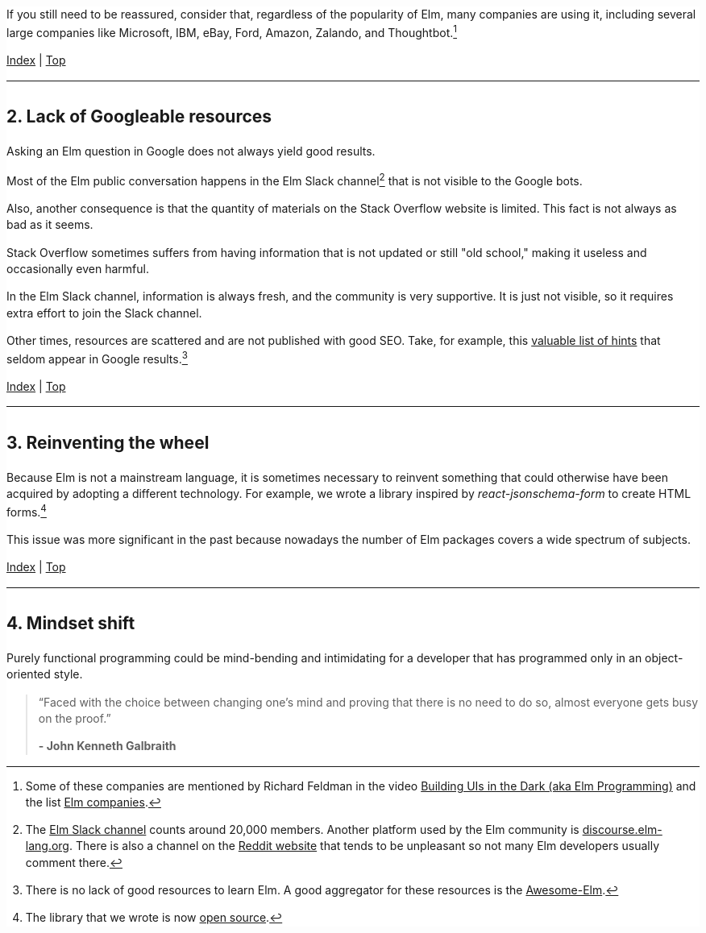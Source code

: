 [^oop]: For example, did the object-oriented paradigm become mainstream for its inherently good qualities and its ability to deal with complex problems? Was it by chance? (As Richard Feldman suggests in his video, [Why Isn't Functional Programming the Norm?](https://youtu.be/QyJZzq0v7Z4?t=2069)) Was it because it is an inferior paradigm (as Brian Will highlights in [Object-Oriented Programming is Bad](https://youtu.be/QM1iUe6IofM)) but Microsoft and the [industry that created](http://harmful.cat-v.org/software/OO_programming/why_oo_sucks), promoted it?

If you still need to be reassured, consider that, regardless of the popularity of Elm, many companies are using it, including several large companies like Microsoft, IBM, eBay, Ford, Amazon, Zalando, and Thoughtbot.[^elm-usage]

[^elm-usage]: Some of these companies are mentioned by Richard Feldman in the video [Building UIs in the Dark (aka Elm Programming)](https://youtu.be/sKxEwjKQ5zg?t=303) and the list [Elm companies](https://github.com/jah2488/elm-companies).

[Index](#index) | [Top](#top)

---

## 2. Lack of Googleable resources

Asking an Elm question in Google does not always yield good results.

Most of the Elm public conversation happens in the Elm Slack channel[^slack] that is not visible to the Google bots.

[^slack]: The [Elm Slack channel](https://elmlang.herokuapp.com/) counts around 20,000 members. Another platform used by the Elm community is [discourse.elm-lang.org](https://discourse.elm-lang.org/). There is also a channel on the [Reddit website](https://www.reddit.com/r/elm/) that tends to be unpleasant so not many Elm developers usually comment there.

Also, another consequence is that the quantity of materials on the Stack Overflow website is limited. This fact is not always as bad as it seems.

Stack Overflow sometimes suffers from having information that is not updated or still "old school," making it useless and occasionally even harmful.

In the Elm Slack channel, information is always fresh, and the community is very supportive. It is just not visible, so it requires extra effort to join the Slack channel.

Other times, resources are scattered and are not published with good SEO. Take, for example, this [valuable list of hints](https://github.com/elm/compiler/blob/master/hints/) that seldom appear in Google results.[^awesome-elm]

[^awesome-elm]: There is no lack of good resources to learn Elm. A good aggregator for these resources is the [Awesome-Elm](https://github.com/sporto/awesome-elm/blob/master/README.md).

[Index](#index) | [Top](#top)

---

## 3. Reinventing the wheel

Because Elm is not a mainstream language, it is sometimes necessary to reinvent something that could otherwise have been acquired by adopting a different technology. For example, we wrote a library inspired by _react-jsonschema-form_ to create HTML forms.[^r10-form-library]

[^r10-form-library]: The library that we wrote is now [open source](https://package.elm-lang.org/packages/rakutentech/r10/latest/R10-Form).

This issue was more significant in the past because nowadays the number of Elm packages covers a wide spectrum of subjects.

[Index](#index) | [Top](#top)

---

## 4. Mindset shift

Purely functional programming could be mind-bending and intimidating for a developer that has programmed only in an object-oriented style.

> “Faced with the choice between changing one’s mind and proving that there is no need to do so, almost everyone gets busy on the proof.”
>
> **- John Kenneth Galbraith**


[^elm]: **Elm** is a **compiled, immutable, strongly statically typed, and purely functional** programming language that compiles to JavaScript. JavaScript is a **just-in-time compiled, weakly dynamically typed, multi-paradigm** programming language. To know more about Elm, a good start is the [official guide](https://guide.elm-lang.org/). If you are familiar with JavaScript you can check [From JavaScript?](https://elm-lang.org/docs/from-javascript) which is a short comparison between the syntax of the two languages. The Elm language, including the compiler and the core libraries, is designed and developed by Evan Czaplicki, with the support of a small core team of developers. Evan retains the final say in disputes or arguments. This setup, a common practice for the initial few years of many languages, guarantees a coherent vision and well-designed APIs.
[^pure-style]: [Pure functions](https://en.wikipedia.org/wiki/Pure_function) are those functions where the output only depends on the input and don’t have any side effects.
[^css-tricks]: The [Introduction to The Elm Architecture and How to Build our First Application](https://css-tricks.com/introduction-elm-architecture-build-first-application/) by James Kolce was the second part of a three-part series published on the [CSS-Tricks](https://css-tricks.com/) website in 2017.
[^elm-website]: The [Elm website](https://elm-lang.org/) is the main source of information and documentation to start with Elm. A quote about **runtime errors** from the site: "_Elm uses type inference to detect corner cases and give friendly hints. NoRedInk switched to Elm about two years ago, and 250k+ lines later, they still have not had to scramble to fix a confusing runtime exception in production._"
[^errors-at-runtime]: In the front-end, **errors at runtime** are errors that happen in the browser. These errors can completely halt the functionality of the website and you, as the creator, may not even know about them because they are happening on other peoples' devices. Some tools allow you to get notified when these errors happen. These errors are usually JavaScript errors, for example, trying to access values that are null or undefined.
[^oslo-elm-days]: Even if it is almost two years old now, some more details about the use of Elm at Rakuten can be found in my talk [Elm at large (companies)](https://youtu.be/yH6o322S8XQ) given at the **Oslo Elm Day 2019** conference.
[^limits-of-interop]: In this [section of the Elm guide](https://guide.elm-lang.org/interop/limits.html), Evan Czaplicki explains what are the tradeoffs of Elm guarantees.
[^carmack-on-state]: A quote from an in-depth piece by **John Carmack** that looks at [the value of using functional-style programming with C++](https://www.gamasutra.com/view/news/169296/Indepth_Functional_programming_in_C.php). John Carmack is an independent AI researcher, consultant CTO at **Oculus VR**, and founder of **Armadillo Aerospace** and **Id Software**, where he was the lead programmer of the games **Commander Keen**, **Wolfenstein 3D**, **Doom**, and **Quake**.
[^elm-runtime-system]: The [Elm runtime system](https://guide.elm-lang.org/effects/) is the part of the code in charge of directing the application. For example, it figures out how to render HTML, how to send an HTTP request, redirect users' clicks back into the Elm code, etc.
[^pola]: The [Principle of Least Astonishment](https://wiki.c2.com/?PrincipleOfLeastAstonishment#:~:text=The%20Principle%20of%20Least%20Astonishment,the%20operation%20and%20other%20clues.&text=In%20addition%20to%20function%20naming,applies%20to%20user%20interface%20design.) states that the result of performing some operation should be **obvious**, **consistent**, and **predictable**, based upon the name of the operation and other clues.
[^semantic-versioning]: The Elm Package Manager allows you to check differences (functions added/removed/modified) in any published Elm package simply by running the command `elm diff` like in `elm diff elm/json 1.0.0 1.1.2`. Evan Czaplicki gives a live example of this feature in the video [Convergent Evolution](https://youtu.be/jl1tGiUiTtI).
[^funny-youtube-videos]: There are several funny videos about this topic on YouTube. One of the most popular is probably [What the... JavaScript?](https://youtu.be/2pL28CcEijU) by Kyle Simpsons
[^implicit-casts]: Note that Elm requires explicit conversion between _integers_ and _floating_ numbers. Someone find this cumbersome. This explicit conversion is necessary to make the Elm compiler faster. You can read more about this in the [Implicit Casts](https://github.com/elm/compiler/blob/master/hints/implicit-casts.md) article.
[^type-annotations]: Type annotations in Elm are not required but are considered good practice to add them. It helps the compiler to provide more precise errors and also to detect bugs, like in the case of [Infinite Types](https://github.com/elm/compiler/blob/master/hints/infinite-type.md).
[^blind-spots]: The article [TypeScript's Blind Spots](https://incrementalelm.com/tips/typescript-blind-spots/) by Dillon Kearns illustrates several weak points of TypeScript.
[^penrose-triangle]: The [Penrose Triangle](https://en.wikipedia.org/wiki/Penrose_triangle) is a triangular impossible object. Illustration made with Elm and [Elm-Playground](https://package.elm-lang.org/packages/evancz/elm-playground/latest/), [here the source code](https://ellie-app.com/bZVgZf8GJvja1).
[^make-impossible-states-impossible]: The concept of **making impossible states impossible** is well explained by [Richard Feldman in his homonymous talk at Elm-conf 2016](https://youtu.be/IcgmSRJHu_8).
[^coding-patterns]: These [coding patterns in Elm](https://sporto.github.io/elm-patterns/index.html) are considered good practice. [Making impossible states impossible](https://sporto.github.io/elm-patterns/basic/impossible-states.html) is one of them.
[^type-alias]: A [`type alias`](https://guide.elm-lang.org/types/type_aliases.html) is a shorter name for a type.
[^maybe]: The type [`Maybe`](https://guide.elm-lang.org/error_handling/maybe.html) is how Elm handles missing values because **null** or **undefined** don't exist. Maybe is defined as {{< highlight elm >}}type Maybe a = Just a | Nothing{{< /highlight >}} The Elm compiler will refuse to compile until you handle all the cases where a value may be missing in your code.
[^custom-type]: As Evan Czaplicki put it, “[Custom types are the most important feature in Elm](https://guide.elm-lang.org/types/custom_types.html)”.
[^python]: This principle is also mentioned in the [Zen of Python](https://en.wikipedia.org/wiki/Zen_of_Python): "There should be one — and preferably only one — obvious way to do it."
[^one-javascript]: The [One JavaScript](https://2ality.com/2014/12/one-javascript.html) principle is about removing versioning and being always back-compatible. This fact, combined with ten days of design and 25 years of back compatibility, inevitably accumulated a large number of different ways of doing things. For example, defining a function can be done in [several different ways](https://dmitripavlutin.com/6-ways-to-declare-javascript-functions/).
[^stability]: The latest large change was the [Farewell to Functional Reactive Programming](https://elm-lang.org/news/farewell-to-frp) in May 2016. Here a [high-level picture of the updates](https://elm-lang.org/news).
[^roadmap]: [Evan Czaplicki's ideas about the future of Elm](https://github.com/elm/compiler/blob/master/roadmap.md).
[^infix-operator]: The infix operator has been removed because it was leading to unreadable code due to the creation of fancy non-standard operators. This is a longer explanation of [why the infix operators were removed](https://gist.github.com/evancz/769bba8abb9ddc3bf81d69fa80cc76b1).
[^action]: The feed that shows all the [updates done on Elm packages](https://elm-greenwood.com/) is a good way to measure the activity that is happening on Elm libraries. Again, this activity should not be confused with the adoption of the language. Stable libraries tend not to be updated often. You will seldom see a core library in the feed. Sometimes there are complaints about lack of transparency about the work done on the compiler and core modules. [Elm does not follow the standard "open source" culture in certain ways](https://github.com/elm/expectations) and most of the core work is done on a private repository. If you are interested in supporting the language, the best way is by [getting involved in its community and contributing to the ecosystem](https://discourse.elm-lang.org/t/what-is-constructive-input/977).
[^version-0-19]: The [update from version 0.18 to version 0.19](https://elm-lang.org/news/small-assets-without-the-headache) was mainly about the optimization of the compiler.
[^http-library-update]: [The update of the HTTP library](https://github.com/elm/http/releases/tag/2.0.0) is probably the latest large update within the core modules.
[^third-paradigm-shift]: [From Object Orient to Functional Programming](https://youtu.be/6YbK8o9rZfI?t=67), talk by Richard Feldman about paradigm shifts.
[^carmack-on-fp]: [In-depth: Functional programming in C++](https://www.gamasutra.com/view/news/169296/Indepth_Functional_programming_in_C.php) by John Carmack.
[^partial-application]: Passing a smaller number of arguments to a function, like in `add 10`, is called **partial application** and it opens the door to interesting coding techniques. If you squint, it is like _dependency injection_ where the `10` is the injected part. Scott Wlaschin explains this and other patterns in his talk [Functional Design Patterns](https://youtu.be/srQt1NAHYC0?t=2077).
[^carmack-on-enforced-discipline]: John Carmack during his [Keynote](https://youtu.be/Uooh0Y9fC_M?t=5488) at QuakeCon 2013
[^loophole]: A loophole that allowed using JavaScript in libraries was [closed in version 0.19](https://discourse.elm-lang.org/t/native-code-in-0-19/826).
[^introduced-gradually]: For example _sandbox_, _element_, _document_, and _application_ in [Elm-Browser](https://package.elm-lang.org/packages/elm/browser/latest/Browser); _get_, _post_, and _request_ in [Elm-HTTP](https://package.elm-lang.org/packages/elm/http/latest/Http); _picture_, _animation_, and _game_ in [Elm-Playground](https://package.elm-lang.org/packages/evancz/elm-playground/latest/Playground); etc.
[^progressive-disclosure-of-complexity]: Chris Krycho talks about it in the article [Progressive Disclosure of Complexity and Typed FP Languages](https://v5.chriskrycho.com/journal/progressive-disclosure-of-complexity-and-typed-fp-languages/) while Evan Czaplicki explains this concept in the talk [Let's be mainstream](https://youtu.be/oYk8CKH7OhE).
[^features-not-added]: Other features are simply not added as the design of Elm languages was focused on users. For example type classes. As Evan Czaplicki explains in [Let's be mainstream! User-focused design in Elm](https://youtu.be/oYk8CKH7OhE?t=2310), "If you are going to give away simplicity, you better be doing it for a very good reason".
[^built-in-tools]: You can start experimenting with Elm using [elm reactor](https://elmprogramming.com/elm-reactor.html), a web server built-in the Elm compiler that automatically re-compiles your code every time you refresh the browser. For more advanced coding there is [Elm-Live](https://github.com/wking-io/elm-live), a web server that supports custom HTML and hot reload. `Elm-Live` is what we use for our team. You can also use the usual suspects, like Webpack or Parcel.
[^compile-as-assistant]: The idea of the [Compiler as Assistant](https://elm-lang.org/news/compilers-as-assistants) was born together with Elm itself. In this article, Evan Czaplicki explains the further improvement in this direction done for version 0.16.
[^tiny-steps]: [Moving Faster with Tiny Steps in Elm](https://medium.com/@dillonkearns/moving-faster-with-tiny-steps-in-elm-2e6a269e4efc) by Dillon Kearns
[^compile-driven-development]: Kevin Yank explains what is Compiler Driven Development [in this video](https://youtu.be/kuOCx0QeQ5c?t=1402). Louis Pilfold explains [how a compiler can be an assistant during software development](https://youtu.be/ceynSTa1dV4?t=987), referring to BEAM, a language inspired by Elm. And this is yet [another sample of Compiler Driven Development](https://youtu.be/jl1tGiUiTtI?t=1219) during one of the talks of Evan Czaplicki.
[^type-driven-development]: [Idris](https://www.idris-lang.org/) is probably the fittest language for Type Drive Development. Idris has the feature of _[holes](http://docs.idris-lang.org/en/latest/elaboratorReflection/holes.html)_, while Elm can use _[Debug.todo](https://package.elm-lang.org/packages/elm/core/latest/Debug#todo)_.
[^if-it-compiles-it-works]: This way of saying probably [originated in Haskell](https://wiki.haskell.org/Why_Haskell_just_works) but it applies to Elm too.
[^variable-shadowing]: An example of **Elm making “best practices” the default**, is about **variable shadowing** (same variable name defined twice in an ambiguous way). While most linters produce warnings in case of variable shadowing, the Elm compiler generates an error and stops the compilation, until the variable shadowing issue is removed. More on this in the [Variable Shadowing](https://github.com/elm/compiler/blob/master/hints/shadowing.md) article.
[^elm-review]: To push the static analysis further, other tools can be used, like [Elm-Review](https://package.elm-lang.org/packages/jfmengels/elm-review/latest/).
[^error-messages]: "[This should be an inspiration for every error message](https://twitter.com/id_aa_carmack/status/735197548034412546)", John Carmack commenting on Elm error messages
[^redux-prior-art]: The [Prior Art](https://redux.js.org/understanding/history-and-design/prior-art) document of **Redux** explains the Elm influence in detail.
[^swiftui-prior-art]: Joe Groff, one of the designers of the Swift language, mentions that [SwiftUI was inspired by Elm and React](https://twitter.com/jckarter/status/1135666944273571840).
[^other-options]: [ClojureScript](https://clojurescript.org/), [ReScript](https://rescript-lang.org/), and [PureScript](https://www.purescript.org/) are three languages that have a similar concept to Elm.
[^the-elm-architecture]: Details about The Elm Architecture can be found in the [official Elm Guide](https://guide.elm-lang.org/architecture/). The Elm Architecture is the predominant way to build applications in Elm. Different variants are also possible. [Elm-spa](https://www.elm-spa.dev/guide) by Ryan Haskell-Glatz is a tool that helps to create single-page applications and create extra abstraction above The Elm Architecture. Rémi Lefèvre built the [RealWorld example app](https://github.com/gothinkster/realworld) using the [Effect pattern](https://discourse.elm-lang.org/t/realworld-example-app-architected-with-the-effect-pattern/5753).
[^unidirectional-data-flow]: The Elm Architecture is based on [**unidirectional data flow**](https://youtu.be/jl1tGiUiTtI?t=470) (a.k.a. **one-way data binding**) like React, in contrast to the **bidirectional data flow** (a.k.a. **two-way data binding**) of frameworks like Angular, Vue, and Svelte ([in Svelte two-way binding can be disabled](https://github.com/sveltejs/svelte/issues/54)). There have been issues with two-way data binding. For example, the many-to-many dependencies between the view and the model can create an infinite loop of cascading updates. Another issue is the lack of control of the change detection mechanism. It is an implicit behavior that is not easy to control. Unidirectional data flow tends to be more predictable.
[^representation-of-unidirectional-flow]: The illustration **A simple representation of the Elm Architecture** is from the [Elm Guide](https://guide.elm-lang.org/architecture/).
[^elm-runtime]: When we write Elm code, 100% of our code is pure so there are no side effects. But without side effects, our application would just be a boring silent empty screen. The **Elm runtime system** is the part of the code that is in charge of the side effects. In our code, we just request these side effects to be done and we wait for the outcomes. Examples of side effects are HTTP requests or DOM modifications. How do we do side effects while remaining pure? In Elm, there are two ways. For things like HTTP requests, for example, there are commands (`Cmd`), that are instructions, in the form of data, that we send as requests to the Elm runtime system. For changing the DOM, the way to do side effects is to take the entire state of the world as an argument and return a new version of it. So we can change the world (side effects) by remaining pure. The world in our case is the **Model** and the function that does that is the **update** function: `update: Msg -> Model -> (Model, Cmd msg)` (see [The Elm Architecture](#12-the-elm-architecture) for more details). The video [What is IO monad?](https://youtu.be/fCoQb-zqYDI?t=42) by Alexey Kutepov explains this concept in general terms.
[^the-game-loop]: If you are familiar with game development you can find similarities between **The Elm Architecture** and **The Game Loop**. The main difference is that usually games don't wait for something to happen, but the loop keeps running all the time. When we develop games in Elm, we do the same using [onAnimationFrame](https://package.elm-lang.org/packages/elm/browser/latest/Browser-Events#onAnimationFrame) so that the loop keeps running with a usual speed of 60 times per second.
[^elm-debugger]: More about the **Elm debugger** in [The Perfect Bug Report](https://elm-lang.org/news/the-perfect-bug-report)
[^elm-debugger-example]: The **Elm debugger** is usually disabled for applications that are released in production, but you can find an example of it in [elmjapan.org](https://elmjapan.org/) where it has been kept active for educational purposes.
[^elm-debugger-demo]: [Demo](https://lucamug.github.io/mario/) and [source code](https://github.com/lucamug/mario/blob/master/src/Main.elm) of the application used to demonstrate the Elm Debugger.
[^bret-victor]: Bret Victor is an interface designer, computer scientist, and electrical engineer known for his talks on the future of technology. In his talk, [Inventing on Principle](https://youtu.be/PUv66718DII?t=762), Victor showed his vision about fixing the fundamentally broken way we make software. The vision, in short, is that "Creators need an immediate connection to what they’re creating." More about this in [The Coming Software Apocalypse](https://www.theatlantic.com/technology/archive/2017/09/saving-the-world-from-code/540393/) by James Somers.
[^elm-ui]: **Elm-UI** is developed by Matthew Griffith. More information about **Elm-UI** in [the module documentation](https://package.elm-lang.org/packages/mdgriffith/elm-ui/latest/).
[^popular-packages]: This [enhanced mirror of the Elm Package Manager](https://elm.dmy.fr/) list packages in order of popularity. If we exclude the core library, the top 5 packages are [Elm-UI](https://elm.dmy.fr/packages/mdgriffith/elm-ui/latest/) | [Elm-JSON-Decode-Pipeline](https://elm.dmy.fr/packages/NoRedInk/elm-json-decode-pipeline/latest/) | [Elm-CSS](https://elm.dmy.fr/packages/rtfeldman/elm-css/latest/) | [elm-color](https://elm.dmy.fr/packages/avh4/elm-color/latest/) | [Remotedata](https://elm.dmy.fr/packages/krisajenkins/remotedata/latest/).
[^css-center]: There are at least [three different ways to center an element using CSS](https://css-tricks.com/centering-css-complete-guide/), probably more. You can use `Pre-Flexbox` style (example at [Codepen](https://codepen.io/lucamug/pen/GRjwVqd?editors=1100)), `Flexbox` (example at [Codepen](https://codepen.io/lucamug/pen/dypQxpV?editors=1100)), or `Grid` (example at [Codepen](https://codepen.io/lucamug/pen/KKgbqNo?editors=1100)). The version using _flexbox_ is probably simpler.
[^elm-center]: Code example at [Ellie](https://ellie-app.com/c6DfSCMYSJ6a1).
[^templating-language]: Evan Czaplicki mentions that **the templating language for Elm is Elm** in the video [Convergent Evolution](https://youtu.be/jl1tGiUiTtI?t=371) that compares Elm to React.
[^html-in-elm]: Note that `div` is a function that accepts two lists, one for attributes and one for children elements. `text` is also a function. It may help to see the type signature of these functions to understand better: {{< highlight elm >}}div : List (Attribute msg) -> List (Html msg) -> Html msg
[^elm-ui-example]: You can check the entire outcome of **Elm-UI** in this [live example](https://ellie-app.com/c6DfSCMYSJ6a1).
[^css-as-bytecode]: [CSS as Bytecode](https://youtu.be/bt1TzVngOqY) is also the title of one of the talks of Richard Feldman.
[^css-tricks-irony]: Before moving to **Elm-UI** we were avid consumers of [css-tricks.com](https://css-tricks.com/), an excellent source of CSS tricks and information related to web development. Ironically it was also the place where we learned the existence of Elm that led us to use **Elm-UI** and eventually made **css-tricks.com** way less relevant.
[^familiarity-hides-complexity]: Rich Hickey mentions the idea that _familiarity hides complexity_ in his talk [Are we there yet?](https://www.infoq.com/presentations/Are-We-There-Yet-Rich-Hickey/) (11th minute) where he advocated for the reexamination of the basic principles of OOP.
[^ml-style]: Evan Czaplicki explains the decision of using the ML-style syntax throughout the video [Convergent Evolution](https://youtu.be/jl1tGiUiTtI?t=384).
[^javascript-pipeline]: The [pipeline proposal](https://github.com/tc39/proposal-pipeline-operator) is currently at stage 1 of the [TC39 proposal process](https://tc39.es/process-document/).
[^hoisting]: Elm also doesn't have [hoisting](https://developer.mozilla.org/en-US/docs/Glossary/Hoisting), the JavaScript mechanism where variable and function declarations are put into memory during the compile phase giving the impression that they are moved to the top of their scope before code execution.
[^order-doesnt-matter-jsfiddle]: [Live example in JavaScript](https://jsfiddle.net/xsbhLm9z/)
[^performances]: Elm and Svelte performances are [neck and neck](https://twitter.com/sveltejs/status/1138094066867089408) as it can be verified from the [JavaScript framework benchmark](https://github.com/krausest/js-framework-benchmark). [This thread](https://discourse.elm-lang.org/t/can-the-compiler-skip-virtual-dom/6300) has an interesting conversation about web frameworks' performances.
[^tree-shaking]: The equivalent of **dead code elimination**, in JavaScript, is called [tree shaking](https://webpack.js.org/guides/tree-shaking/) and it usually works at the granularity of modules instead of single functions. [Other optimizations contribute to the small assets of Elm](https://elm-lang.org/news/small-assets-without-the-headache). Our largest application of ~66,500 lines of Elm code is 188kb zipped, including the SVG assets, the extra JavaScript, and translations in several languages.
[^compiler-performances]: These numbers are calculated [using this method](https://discourse.elm-lang.org/t/help-gather-data-on-build-times/4624) on a MacBook Pro 2.3GHz Quad-Core i7.
[^elm-starter]: These are the most common tools to generate static sites in Elm: [Elm-Pages](https://package.elm-lang.org/packages/dillonkearns/elm-pages/latest/) | [ElmStatic](https://github.com/alexkorban/elmstatic) | [Elm-Starter](https://github.com/lucamug/elm-starter).
[^appeal-to=popularity]: Appeal to popularity, or [Argumentum ad populum](https://en.wikipedia.org/wiki/Argumentum_ad_populum), is a fallacious argument that concludes that something must be true because many or most people believe it. Illustration made with Elm and [Elm-Playground](https://package.elm-lang.org/packages/evancz/elm-playground/latest/), [here the source code](https://ellie-app.com/bY2R6xF5mWda1). On a fun note, Elm was recently featured in a [New York Times crossword puzzle](https://twitter.com/stabbylambda/status/1419073832627802112). Does this make Elm a mainstream programming language now?
[^what-is-success]: Evan Czaplicki in the talk [What is Success?](https://youtu.be/uGlzRt-FYto?t=261) discusses this topic.
[^interop]: Elm provides several methodologies to communicate with JavaScript. Here is [an introduction to JavaScript interoperability](https://guide.elm-lang.org/interop/) with some [examples](https://github.com/elm-community/js-integration-examples).
[^fp-fun-again]: **Rúnar Bjarnason** is an advocate of functional programming. He is the co-author of the Scala “Red book” and the creator of the programming language Unison. Unison, [_“A friendly programming language from the future.”_](https://www.unisonweb.org/), has similarities to Elm as they are both inspired by Haskell, as explained in the video [Introduction to the Unison programming language](https://youtu.be/rp_Eild1aq8?t=248).